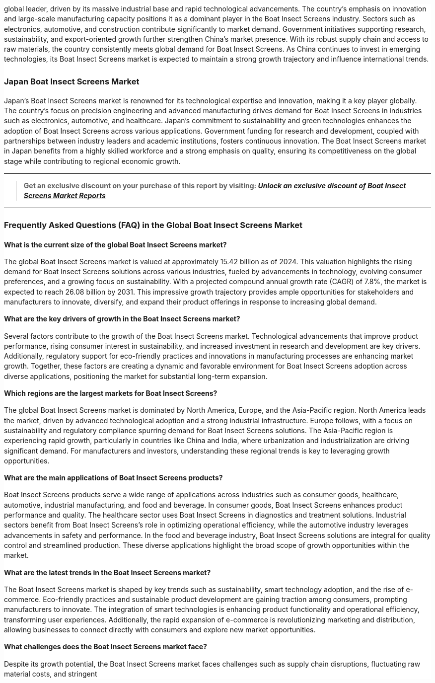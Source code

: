 global leader, driven by its massive industrial base and rapid technological advancements. The country&rsquo;s emphasis on innovation and large-scale manufacturing capacity positions it as a dominant player in the Boat Insect Screens industry. Sectors such as electronics, automotive, and construction contribute significantly to market demand. Government initiatives supporting research, sustainability, and export-oriented growth further strengthen China&rsquo;s market presence. With its robust supply chain and access to raw materials, the country consistently meets global demand for Boat Insect Screens. As China continues to invest in emerging technologies, its Boat Insect Screens market is expected to maintain a strong growth trajectory and influence international trends.</p><h3>Japan Boat Insect Screens Market</h3><p>Japan&rsquo;s Boat Insect Screens market is renowned for its technological expertise and innovation, making it a key player globally. The country&rsquo;s focus on precision engineering and advanced manufacturing drives demand for Boat Insect Screens in industries such as electronics, automotive, and healthcare. Japan&rsquo;s commitment to sustainability and green technologies enhances the adoption of Boat Insect Screens across various applications. Government funding for research and development, coupled with partnerships between industry leaders and academic institutions, fosters continuous innovation. The Boat Insect Screens market in Japan benefits from a highly skilled workforce and a strong emphasis on quality, ensuring its competitiveness on the global stage while contributing to regional economic growth.</p><hr /><blockquote><p><strong>Get an exclusive discount on your purchase of this report by visiting: <em><a href="://marketresearchpulse.com/ask-for-discount/113153?utm_source=Github&amp;utm_medium=091">Unlock an exclusive discount of Boat Insect Screens Market Reports</a></em>&nbsp;</strong></p></blockquote><hr /><h3>Frequently Asked Questions (FAQ) in the Global Boat Insect Screens Market</h3><p><strong>What is the current size of the global Boat Insect Screens market?</strong></p><p>The global Boat Insect Screens market is valued at approximately 15.42 billion as of 2024. This valuation highlights the rising demand for Boat Insect Screens solutions across various industries, fueled by advancements in technology, evolving consumer preferences, and a growing focus on sustainability. With a projected compound annual growth rate (CAGR) of 7.8%, the market is expected to reach 26.08 billion by 2031. This impressive growth trajectory provides ample opportunities for stakeholders and manufacturers to innovate, diversify, and expand their product offerings in response to increasing global demand.</p><p><strong>What are the key drivers of growth in the Boat Insect Screens market?</strong></p><p>Several factors contribute to the growth of the Boat Insect Screens market. Technological advancements that improve product performance, rising consumer interest in sustainability, and increased investment in research and development are key drivers. Additionally, regulatory support for eco-friendly practices and innovations in manufacturing processes are enhancing market growth. Together, these factors are creating a dynamic and favorable environment for Boat Insect Screens adoption across diverse applications, positioning the market for substantial long-term expansion.</p><p><strong>Which regions are the largest markets for Boat Insect Screens?</strong></p><p>The global Boat Insect Screens market is dominated by North America, Europe, and the Asia-Pacific region. North America leads the market, driven by advanced technological adoption and a strong industrial infrastructure. Europe follows, with a focus on sustainability and regulatory compliance spurring demand for Boat Insect Screens solutions. The Asia-Pacific region is experiencing rapid growth, particularly in countries like China and India, where urbanization and industrialization are driving significant demand. For manufacturers and investors, understanding these regional trends is key to leveraging growth opportunities.</p><p><strong>What are the main applications of Boat Insect Screens products?</strong></p><p>Boat Insect Screens products serve a wide range of applications across industries such as consumer goods, healthcare, automotive, industrial manufacturing, and food and beverage. In consumer goods, Boat Insect Screens enhances product performance and quality. The healthcare sector uses Boat Insect Screens in diagnostics and treatment solutions. Industrial sectors benefit from Boat Insect Screens&rsquo;s role in optimizing operational efficiency, while the automotive industry leverages advancements in safety and performance. In the food and beverage industry, Boat Insect Screens solutions are integral for quality control and streamlined production. These diverse applications highlight the broad scope of growth opportunities within the market.</p><p><strong>What are the latest trends in the Boat Insect Screens market?</strong></p><p>The Boat Insect Screens market is shaped by key trends such as sustainability, smart technology adoption, and the rise of e-commerce. Eco-friendly practices and sustainable product development are gaining traction among consumers, prompting manufacturers to innovate. The integration of smart technologies is enhancing product functionality and operational efficiency, transforming user experiences. Additionally, the rapid expansion of e-commerce is revolutionizing marketing and distribution, allowing businesses to connect directly with consumers and explore new market opportunities.</p><p><strong>What challenges does the Boat Insect Screens market face?</strong></p><p>Despite its growth potential, the Boat Insect Screens market faces challenges such as supply chain disruptions, fluctuating raw material costs, and stringent